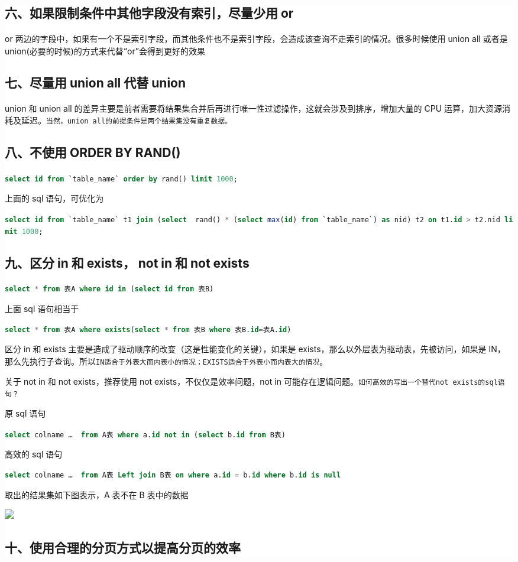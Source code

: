 ## 六、如果限制条件中其他字段没有索引，尽量少用 or

or 两边的字段中，如果有一个不是索引字段，而其他条件也不是索引字段，会造成该查询不走索引的情况。很多时候使用 union all 或者是 union(必要的时候)的方式来代替“or”会得到更好的效果

## 七、尽量用 union all 代替 union

union 和 union all 的差异主要是前者需要将结果集合并后再进行唯一性过滤操作，这就会涉及到排序，增加大量的 CPU 运算，加大资源消耗及延迟。`当然，union all的前提条件是两个结果集没有重复数据。`

## 八、不使用 ORDER BY RAND()

```sql
select id from `table_name` order by rand() limit 1000;
```

上面的 sql 语句，可优化为

```sql
select id from `table_name` t1 join (select  rand() * (select max(id) from `table_name`) as nid) t2 on t1.id > t2.nid limit 1000;
```

## 九、区分 in 和 exists， not in 和 not exists

```sql
select * from 表A where id in (select id from 表B)
```

上面 sql 语句相当于

```sql
select * from 表A where exists(select * from 表B where 表B.id=表A.id)
```

区分 in 和 exists 主要是造成了驱动顺序的改变（这是性能变化的关键），如果是 exists，那么以外层表为驱动表，先被访问，如果是 IN，那么先执行子查询。所以`IN适合于外表大而内表小的情况；EXISTS适合于外表小而内表大的情况`。

关于 not in 和 not exists，推荐使用 not exists，不仅仅是效率问题，not in 可能存在逻辑问题。`如何高效的写出一个替代not exists的sql语句？`

原 sql 语句

```sql
select colname …  from A表 where a.id not in (select b.id from B表)
```

高效的 sql 语句

```sql
select colname …  from A表 Left join B表 on where a.id = b.id where b.id is null
```

取出的结果集如下图表示，A 表不在 B 表中的数据

![](https://img1.dotnet9.com/2022/05/0202.png)

## 十、使用合理的分页方式以提高分页的效率
